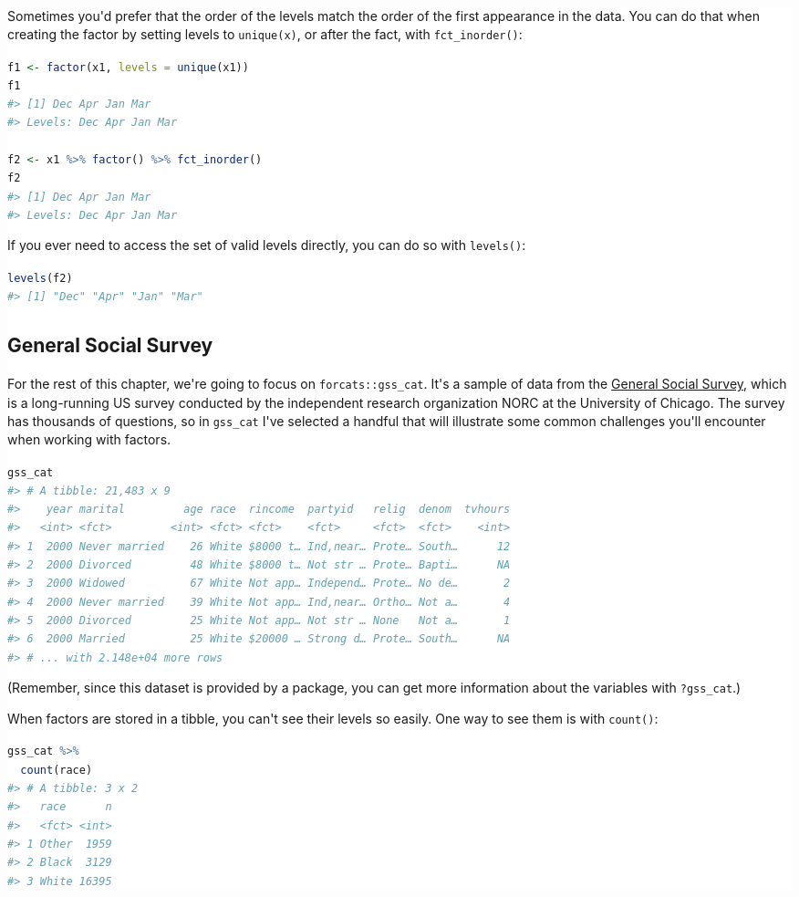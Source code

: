 Sometimes you'd prefer that the order of the levels match the order of the first appearance in the data. You can do that when creating the factor by setting levels to `unique(x)`, or after the fact, with `fct_inorder()`:


```r
f1 <- factor(x1, levels = unique(x1))
f1
#> [1] Dec Apr Jan Mar
#> Levels: Dec Apr Jan Mar

f2 <- x1 %>% factor() %>% fct_inorder()
f2
#> [1] Dec Apr Jan Mar
#> Levels: Dec Apr Jan Mar
```

If you ever need to access the set of valid levels directly, you can do so with `levels()`:


```r
levels(f2)
#> [1] "Dec" "Apr" "Jan" "Mar"
```

## General Social Survey

For the rest of this chapter, we're going to focus on `forcats::gss_cat`. It's a sample of data from the [General Social Survey](http://gss.norc.org), which is a long-running US survey conducted by the independent research organization NORC at the University of Chicago. The survey has thousands of questions, so in `gss_cat` I've selected a handful that will illustrate some common challenges you'll encounter when working with factors.


```r
gss_cat
#> # A tibble: 21,483 x 9
#>    year marital         age race  rincome  partyid   relig  denom  tvhours
#>   <int> <fct>         <int> <fct> <fct>    <fct>     <fct>  <fct>    <int>
#> 1  2000 Never married    26 White $8000 t… Ind,near… Prote… South…      12
#> 2  2000 Divorced         48 White $8000 t… Not str … Prote… Bapti…      NA
#> 3  2000 Widowed          67 White Not app… Independ… Prote… No de…       2
#> 4  2000 Never married    39 White Not app… Ind,near… Ortho… Not a…       4
#> 5  2000 Divorced         25 White Not app… Not str … None   Not a…       1
#> 6  2000 Married          25 White $20000 … Strong d… Prote… South…      NA
#> # ... with 2.148e+04 more rows
```

(Remember, since this dataset is provided by a package, you can get more information about the variables with `?gss_cat`.)

When factors are stored in a tibble, you can't see their levels so easily. One way to see them is with `count()`:


```r
gss_cat %>%
  count(race)
#> # A tibble: 3 x 2
#>   race      n
#>   <fct> <int>
#> 1 Other  1959
#> 2 Black  3129
#> 3 White 16395
```
